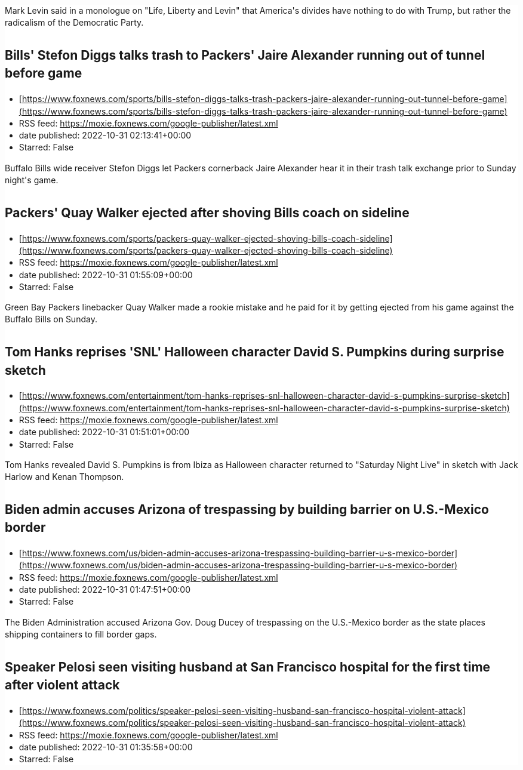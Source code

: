 Mark Levin said in a monologue on "Life, Liberty and Levin" that America's divides have nothing to do with Trump, but rather the radicalism of the Democratic Party.

## Bills' Stefon Diggs talks trash to Packers' Jaire Alexander running out of tunnel before game
 - [https://www.foxnews.com/sports/bills-stefon-diggs-talks-trash-packers-jaire-alexander-running-out-tunnel-before-game](https://www.foxnews.com/sports/bills-stefon-diggs-talks-trash-packers-jaire-alexander-running-out-tunnel-before-game)
 - RSS feed: https://moxie.foxnews.com/google-publisher/latest.xml
 - date published: 2022-10-31 02:13:41+00:00
 - Starred: False

Buffalo Bills wide receiver Stefon Diggs let Packers cornerback Jaire Alexander hear it in their trash talk exchange prior to Sunday night's game.

## Packers' Quay Walker ejected after shoving Bills coach on sideline
 - [https://www.foxnews.com/sports/packers-quay-walker-ejected-shoving-bills-coach-sideline](https://www.foxnews.com/sports/packers-quay-walker-ejected-shoving-bills-coach-sideline)
 - RSS feed: https://moxie.foxnews.com/google-publisher/latest.xml
 - date published: 2022-10-31 01:55:09+00:00
 - Starred: False

Green Bay Packers linebacker Quay Walker made a rookie mistake and he paid for it by getting ejected from his game against the Buffalo Bills on Sunday.

## Tom Hanks reprises 'SNL' Halloween character David S. Pumpkins during surprise sketch
 - [https://www.foxnews.com/entertainment/tom-hanks-reprises-snl-halloween-character-david-s-pumpkins-surprise-sketch](https://www.foxnews.com/entertainment/tom-hanks-reprises-snl-halloween-character-david-s-pumpkins-surprise-sketch)
 - RSS feed: https://moxie.foxnews.com/google-publisher/latest.xml
 - date published: 2022-10-31 01:51:01+00:00
 - Starred: False

Tom Hanks revealed David S. Pumpkins is from Ibiza as Halloween character returned to "Saturday Night Live" in sketch with Jack Harlow and Kenan Thompson.

## Biden admin accuses Arizona of trespassing by building barrier on U.S.-Mexico border
 - [https://www.foxnews.com/us/biden-admin-accuses-arizona-trespassing-building-barrier-u-s-mexico-border](https://www.foxnews.com/us/biden-admin-accuses-arizona-trespassing-building-barrier-u-s-mexico-border)
 - RSS feed: https://moxie.foxnews.com/google-publisher/latest.xml
 - date published: 2022-10-31 01:47:51+00:00
 - Starred: False

The Biden Administration accused Arizona Gov. Doug Ducey of trespassing on the U.S.-Mexico border as the state places shipping containers to fill border gaps.

## Speaker Pelosi seen visiting husband at San Francisco hospital for the first time after violent attack
 - [https://www.foxnews.com/politics/speaker-pelosi-seen-visiting-husband-san-francisco-hospital-violent-attack](https://www.foxnews.com/politics/speaker-pelosi-seen-visiting-husband-san-francisco-hospital-violent-attack)
 - RSS feed: https://moxie.foxnews.com/google-publisher/latest.xml
 - date published: 2022-10-31 01:35:58+00:00
 - Starred: False
